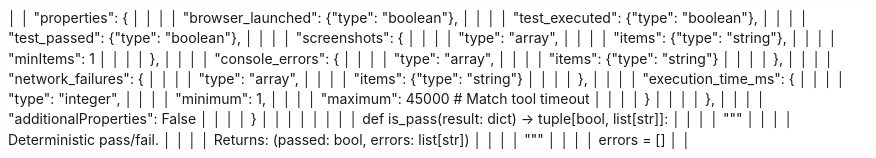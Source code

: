 │ │     "properties": {                                                                                              │ │
│ │         "browser_launched": {"type": "boolean"},                                                                 │ │
│ │         "test_executed": {"type": "boolean"},                                                                    │ │
│ │         "test_passed": {"type": "boolean"},                                                                      │ │
│ │         "screenshots": {                                                                                         │ │
│ │             "type": "array",                                                                                     │ │
│ │             "items": {"type": "string"},                                                                         │ │
│ │             "minItems": 1                                                                                        │ │
│ │         },                                                                                                       │ │
│ │         "console_errors": {                                                                                      │ │
│ │             "type": "array",                                                                                     │ │
│ │             "items": {"type": "string"}                                                                          │ │
│ │         },                                                                                                       │ │
│ │         "network_failures": {                                                                                    │ │
│ │             "type": "array",                                                                                     │ │
│ │             "items": {"type": "string"}                                                                          │ │
│ │         },                                                                                                       │ │
│ │         "execution_time_ms": {                                                                                   │ │
│ │             "type": "integer",                                                                                   │ │
│ │             "minimum": 1,                                                                                        │ │
│ │             "maximum": 45000  # Match tool timeout                                                               │ │
│ │         }                                                                                                        │ │
│ │     },                                                                                                           │ │
│ │     "additionalProperties": False                                                                                │ │
│ │ }                                                                                                                │ │
│ │                                                                                                                  │ │
│ │ def is_pass(result: dict) -> tuple[bool, list[str]]:                                                             │ │
│ │     """                                                                                                          │ │
│ │     Deterministic pass/fail.                                                                                     │ │
│ │     Returns: (passed: bool, errors: list[str])                                                                   │ │
│ │     """                                                                                                          │ │
│ │     errors = []                                                                                                  │ │
